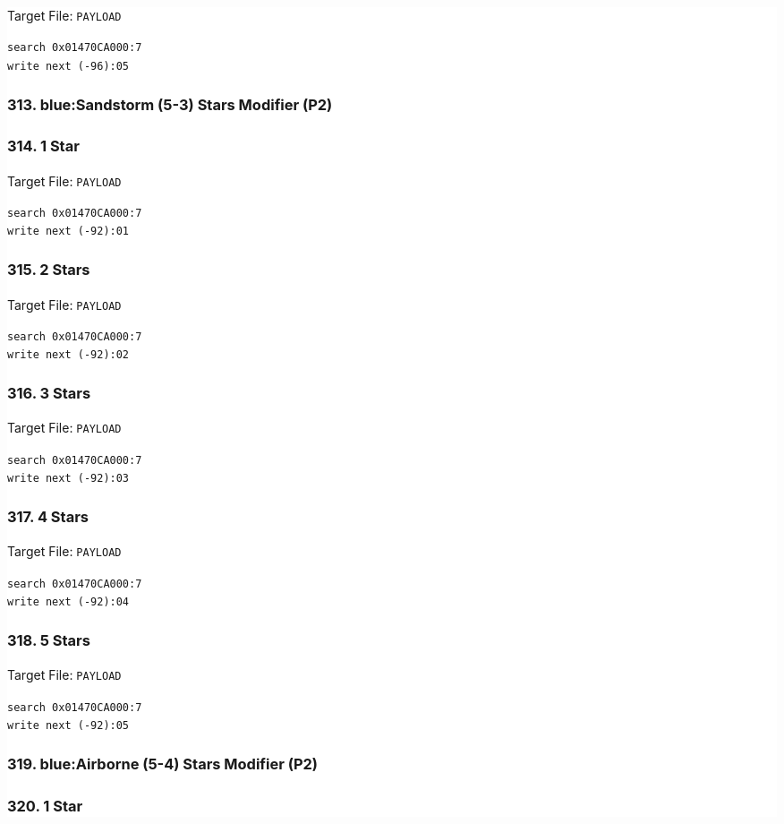 Target File: `PAYLOAD`

```
search 0x01470CA000:7
write next (-96):05
```

### 313. blue:Sandstorm (5-3) Stars Modifier (P2)
### 314. 1 Star

Target File: `PAYLOAD`

```
search 0x01470CA000:7
write next (-92):01
```

### 315. 2 Stars

Target File: `PAYLOAD`

```
search 0x01470CA000:7
write next (-92):02
```

### 316. 3 Stars

Target File: `PAYLOAD`

```
search 0x01470CA000:7
write next (-92):03
```

### 317. 4 Stars

Target File: `PAYLOAD`

```
search 0x01470CA000:7
write next (-92):04
```

### 318. 5 Stars

Target File: `PAYLOAD`

```
search 0x01470CA000:7
write next (-92):05
```

### 319. blue:Airborne (5-4) Stars Modifier (P2)
### 320. 1 Star
